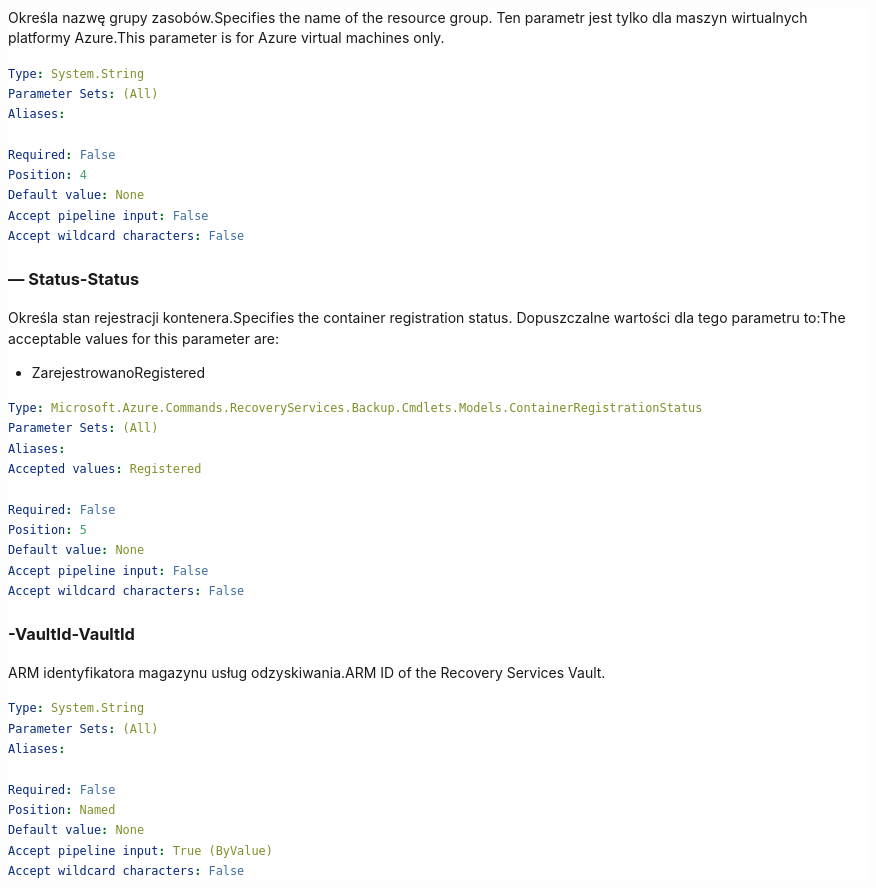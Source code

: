 <span data-ttu-id="30d98-138">Określa nazwę grupy zasobów.</span><span class="sxs-lookup"><span data-stu-id="30d98-138">Specifies the name of the resource group.</span></span>
<span data-ttu-id="30d98-139">Ten parametr jest tylko dla maszyn wirtualnych platformy Azure.</span><span class="sxs-lookup"><span data-stu-id="30d98-139">This parameter is for Azure virtual machines only.</span></span>

```yaml
Type: System.String
Parameter Sets: (All)
Aliases:

Required: False
Position: 4
Default value: None
Accept pipeline input: False
Accept wildcard characters: False
```

### <span data-ttu-id="30d98-140">— Status</span><span class="sxs-lookup"><span data-stu-id="30d98-140">-Status</span></span>

<span data-ttu-id="30d98-141">Określa stan rejestracji kontenera.</span><span class="sxs-lookup"><span data-stu-id="30d98-141">Specifies the container registration status.</span></span>
<span data-ttu-id="30d98-142">Dopuszczalne wartości dla tego parametru to:</span><span class="sxs-lookup"><span data-stu-id="30d98-142">The acceptable values for this parameter are:</span></span>

- <span data-ttu-id="30d98-143">Zarejestrowano</span><span class="sxs-lookup"><span data-stu-id="30d98-143">Registered</span></span>

```yaml
Type: Microsoft.Azure.Commands.RecoveryServices.Backup.Cmdlets.Models.ContainerRegistrationStatus
Parameter Sets: (All)
Aliases:
Accepted values: Registered

Required: False
Position: 5
Default value: None
Accept pipeline input: False
Accept wildcard characters: False
```

### <span data-ttu-id="30d98-144">-VaultId</span><span class="sxs-lookup"><span data-stu-id="30d98-144">-VaultId</span></span>

<span data-ttu-id="30d98-145">ARM identyfikatora magazynu usług odzyskiwania.</span><span class="sxs-lookup"><span data-stu-id="30d98-145">ARM ID of the Recovery Services Vault.</span></span>

```yaml
Type: System.String
Parameter Sets: (All)
Aliases:

Required: False
Position: Named
Default value: None
Accept pipeline input: True (ByValue)
Accept wildcard characters: False
```
